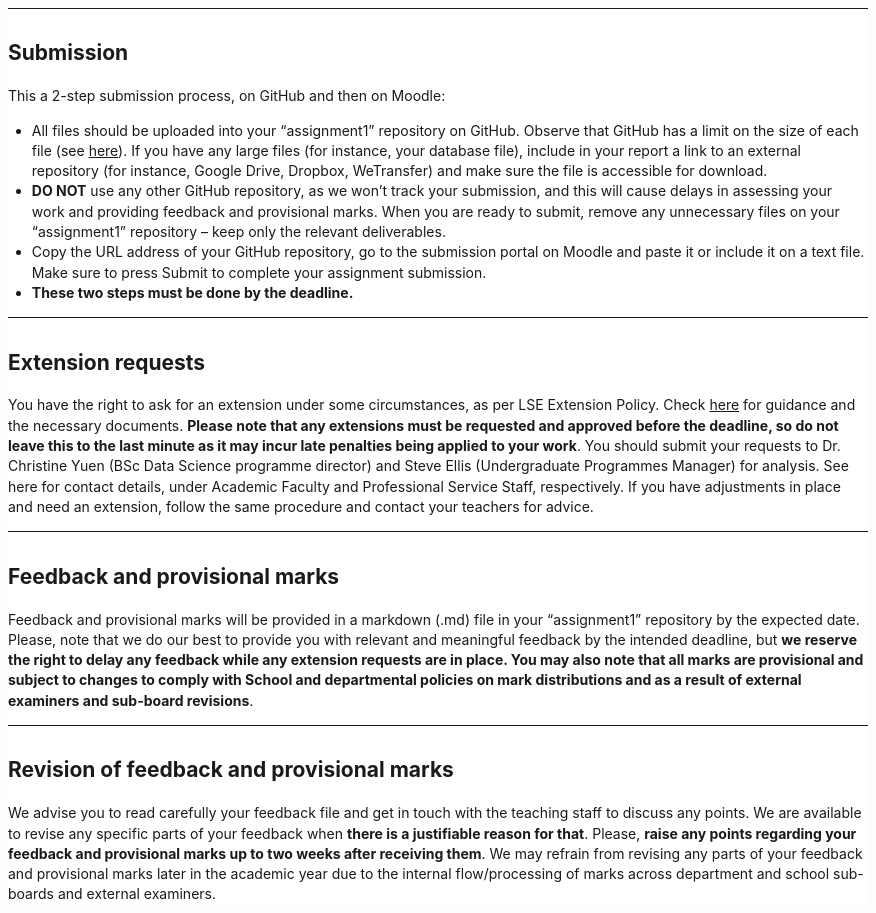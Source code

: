 <hr>

## Submission

This a 2-step submission process, on GitHub and then on Moodle:

* All files should be uploaded into your “assignment1” repository on GitHub. Observe that GitHub has a limit on the size of each file (see [here](https://docs.github.com/en/repositories/working-with-files/managing-large-files/about-large-files-on-github)). If you have any large files (for instance, your database file), include in your report a link to an external repository (for instance, Google Drive, Dropbox, WeTransfer) and make sure the file is accessible for download.
* **DO NOT** use any other GitHub repository, as we won’t track your submission, and this will cause delays in assessing your work and providing feedback and provisional marks. When you are ready to submit, remove any unnecessary files on your “assignment1” repository – keep only the relevant deliverables. 
* Copy the URL address of your GitHub repository, go to the submission portal on Moodle and paste it or include it on a text file. Make sure to press Submit to complete your assignment submission.
* **These two steps must be done by the deadline.**

<hr>

## Extension requests

You have the right to ask for an extension under some circumstances, as per LSE Extension Policy. Check [here](https://info.lse.ac.uk/current-students/services/assessment-and-results/exceptional-circumstances/extension-policy) for guidance and the necessary documents. **Please note that any extensions must be requested and approved before the deadline, so do not leave this to the last minute as it may incur late penalties being applied to your work**. You should submit your requests to Dr. Christine Yuen (BSc Data Science programme director) and Steve Ellis (Undergraduate Programmes Manager) for analysis. See here for contact details, under Academic Faculty and Professional Service Staff, respectively. If you have adjustments in place and need an extension, follow the same procedure and contact your teachers for advice. 

<hr>

## Feedback and provisional marks

Feedback and provisional marks will be provided in a markdown (.md) file in your “assignment1” repository by the expected date. Please, note that we do our best to provide you with relevant and meaningful feedback by the intended deadline, but **we reserve the right to delay any feedback while any extension requests are in place. You may also note that all marks are provisional and subject to changes to comply with School and departmental policies on mark distributions and as a result of external examiners and sub-board revisions**. 

<hr>

## Revision of feedback and provisional marks

We advise you to read carefully your feedback file and get in touch with the teaching staff to discuss any points. We are available to revise any specific parts of your feedback when **there is a justifiable reason for that**. Please, **raise any points regarding your feedback and provisional marks up to two weeks after receiving them**. We may refrain from revising any parts of your feedback and provisional marks later in the academic year due to the internal flow/processing of marks across department and school sub-boards and external examiners. 


